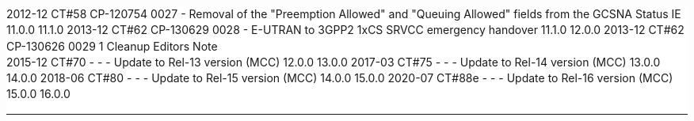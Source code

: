   2012-12               CT\#58       CP-120754      0027     \-        Removal of the \"Preemption Allowed\" and \"Queuing Allowed\" fields from the GCSNA Status IE   11.0.0    11.1.0
  2013-12               CT\#62       CP-130629      0028     \-        E-UTRAN to 3GPP2 1xCS SRVCC emergency handover                                                  11.1.0    12.0.0
  2013-12               CT\#62       CP-130626      0029     1         Cleanup Editors Note                                                                                      
  2015-12               CT\#70       \-             \-       \-        Update to Rel-13 version (MCC)                                                                  12.0.0    13.0.0
  2017-03               CT\#75       \-             \-       \-        Update to Rel-14 version (MCC)                                                                  13.0.0    14.0.0
  2018-06               CT\#80       \-             \-       \-        Update to Rel-15 version (MCC)                                                                  14.0.0    15.0.0
  2020-07               CT\#88e      \-             \-       \-        Update to Rel-16 version (MCC)                                                                  15.0.0    16.0.0
  --------------------- ------------ -------------- -------- --------- ----------------------------------------------------------------------------------------------- --------- ---------
